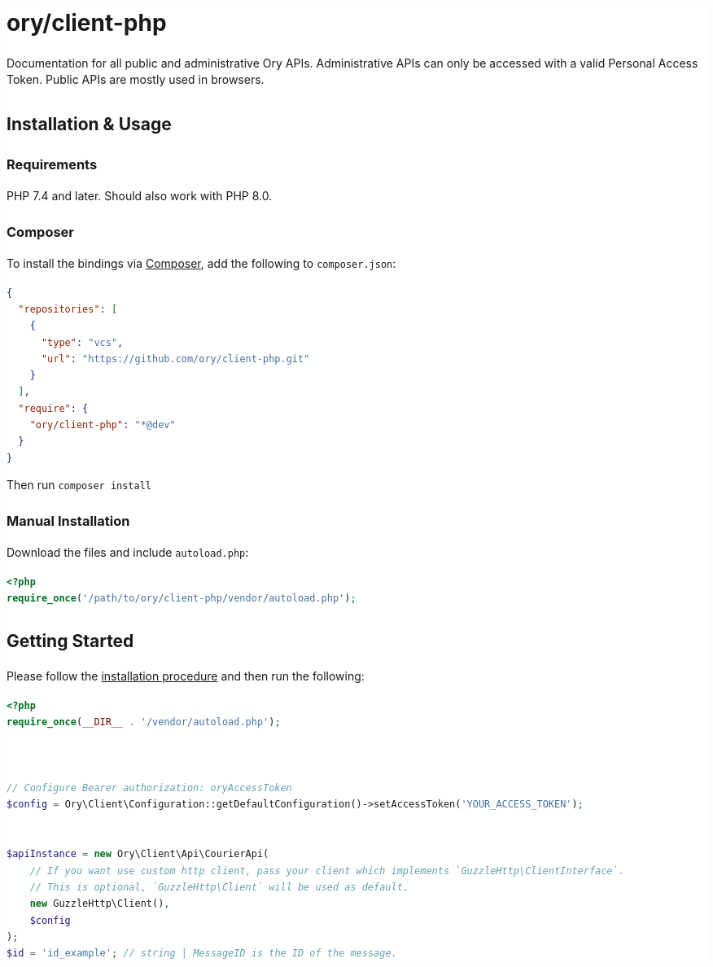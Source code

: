 # ory/client-php

Documentation for all public and administrative Ory APIs. Administrative APIs can only be accessed
with a valid Personal Access Token. Public APIs are mostly used in browsers.



## Installation & Usage

### Requirements

PHP 7.4 and later.
Should also work with PHP 8.0.

### Composer

To install the bindings via [Composer](https://getcomposer.org/), add the following to `composer.json`:

```json
{
  "repositories": [
    {
      "type": "vcs",
      "url": "https://github.com/ory/client-php.git"
    }
  ],
  "require": {
    "ory/client-php": "*@dev"
  }
}
```

Then run `composer install`

### Manual Installation

Download the files and include `autoload.php`:

```php
<?php
require_once('/path/to/ory/client-php/vendor/autoload.php');
```

## Getting Started

Please follow the [installation procedure](#installation--usage) and then run the following:

```php
<?php
require_once(__DIR__ . '/vendor/autoload.php');



// Configure Bearer authorization: oryAccessToken
$config = Ory\Client\Configuration::getDefaultConfiguration()->setAccessToken('YOUR_ACCESS_TOKEN');


$apiInstance = new Ory\Client\Api\CourierApi(
    // If you want use custom http client, pass your client which implements `GuzzleHttp\ClientInterface`.
    // This is optional, `GuzzleHttp\Client` will be used as default.
    new GuzzleHttp\Client(),
    $config
);
$id = 'id_example'; // string | MessageID is the ID of the message.
```
